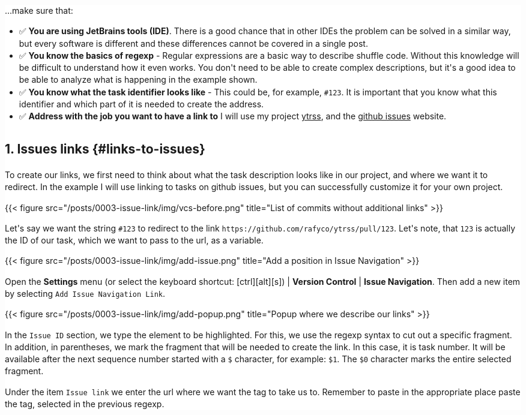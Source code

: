 ...make sure that:

- ✅ **You are using JetBrains tools (IDE)**. There is a good chance that in other IDEs the problem can be solved
  in a similar way, but every software is different and these differences cannot be covered in a single post.
- ✅ **You know the basics of regexp** - Regular expressions are a basic way to describe shuffle code. Without this knowledge
  will be difficult to understand how it even works. You don't need to be able to create complex descriptions, but it's a good idea to be able to
  analyze what is happening in the example shown.
- ✅ **You know what the task identifier looks like** - This could be, for example, `#123`. It is important that you know what this
  identifier and which part of it is needed to create the address.
- ✅ **Address with the job you want to have a link to** I will use my project [ytrss](https://github.com/rafyco/ytrss),
  and the [github issues](https://github.com/rafyco/ytrss/issues) website.
 
## 1. Issues links {#links-to-issues}

To create our links, we first need to think about what the task description looks like in our project, and where we
want it to redirect. In the example I will use linking to tasks on github issues, but you can successfully customize
it for your own project.

{{< figure src="/posts/0003-issue-link/img/vcs-before.png" title="List of commits without additional links" >}}

Let's say we want the string `#123` to redirect to the link `https://github.com/rafyco/ytrss/pull/123`. Let's note,
that `123` is actually the ID of our task, which we want to pass to the url, as a variable.

{{< figure src="/posts/0003-issue-link/img/add-issue.png" title="Add a position in Issue Navigation" >}}

Open the **Settings** menu (or select the keyboard shortcut: [ctrl][alt][s]) | **Version Control** | **Issue Navigation**.
Then add a new item by selecting `Add Issue Navigation Link`.

{{< figure src="/posts/0003-issue-link/img/add-popup.png" title="Popup where we describe our links" >}}

In the `Issue ID` section, we type the element to be highlighted. For this, we use the regexp syntax to cut out a specific
fragment. In addition, in parentheses, we mark the fragment that will be needed to create the link. In this case, it is
task number. It will be available after the next sequence number started with a `$` character, for example: `$1`.
The `$0` character marks the entire selected fragment.

Under the item `Issue link` we enter the url where we want the tag to take us to. Remember to paste in the appropriate
place paste the tag, selected in the previous regexp.
